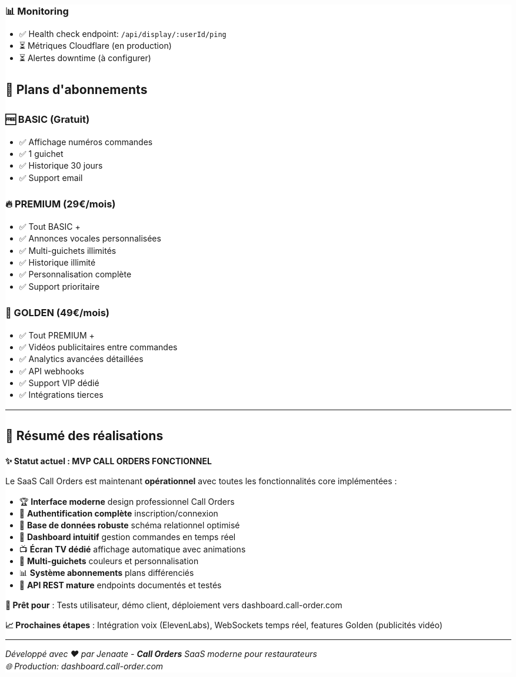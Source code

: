 ### 📊 Monitoring
- ✅ Health check endpoint: `/api/display/:userId/ping`
- ⏳ Métriques Cloudflare (en production)
- ⏳ Alertes downtime (à configurer)

## 🎯 Plans d'abonnements

### 🆓 BASIC (Gratuit)
- ✅ Affichage numéros commandes
- ✅ 1 guichet
- ✅ Historique 30 jours
- ✅ Support email

### 🔥 PREMIUM (29€/mois)
- ✅ Tout BASIC +
- ✅ Annonces vocales personnalisées  
- ✅ Multi-guichets illimités
- ✅ Historique illimité
- ✅ Personnalisation complète
- ✅ Support prioritaire

### 👑 GOLDEN (49€/mois)
- ✅ Tout PREMIUM +
- ✅ Vidéos publicitaires entre commandes
- ✅ Analytics avancées détaillées
- ✅ API webhooks
- ✅ Support VIP dédié
- ✅ Intégrations tierces

---

## 🎉 Résumé des réalisations

**✨ Statut actuel : MVP CALL ORDERS FONCTIONNEL** 

Le SaaS Call Orders est maintenant **opérationnel** avec toutes les fonctionnalités core implémentées :

- 🏆 **Interface moderne** design professionnel Call Orders
- 🔐 **Authentification complète** inscription/connexion 
- 💾 **Base de données robuste** schéma relationnel optimisé
- 📱 **Dashboard intuitif** gestion commandes en temps réel
- 📺 **Écran TV dédié** affichage automatique avec animations
- 🎨 **Multi-guichets** couleurs et personnalisation
- 📊 **Système abonnements** plans différenciés
- 🔧 **API REST mature** endpoints documentés et testés

**🚀 Prêt pour** : Tests utilisateur, démo client, déploiement vers dashboard.call-order.com

**📈 Prochaines étapes** : Intégration voix (ElevenLabs), WebSockets temps réel, features Golden (publicités vidéo)

---

*Développé avec ❤️ par Jenaate - **Call Orders** SaaS moderne pour restaurateurs*  
*🌐 Production: dashboard.call-order.com*
